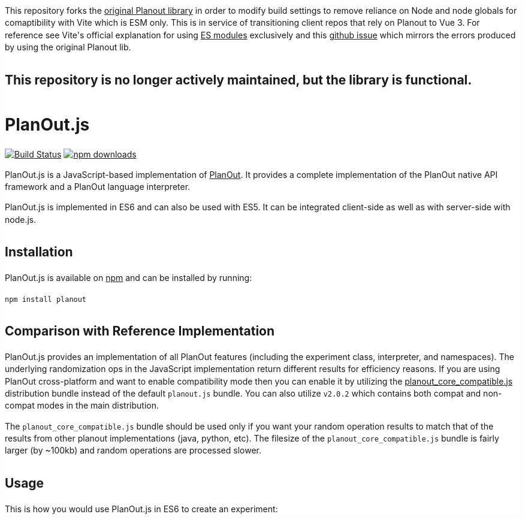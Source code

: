 This repository forks the [original Planout library](https://github.com/rawls238/PlanOut.js) in order to modify build settings to remove reliance on Node and node globals for comaptibility with Vite which is ESM only. This is in service of transitioning client repos
that rely on Planout to Vue 3. For reference see Vite's official explanation for using [ES modules](https://v2.vitejs.dev/guide/why.html#the-problems) exclusively and this [github issue](https://github.com/vitejs/vite/issues/728) which mirrors the errors produced by using the original Planout lib.

## This repository is no longer actively maintained, but the library is functional.

# PlanOut.js

[![Build Status](https://travis-ci.org/rawls238/PlanOut.js.svg?branch=master)](https://travis-ci.org/rawls238/PlanOut.js)
[![npm downloads](https://img.shields.io/npm/dm/planout.svg?style=flat-square)](https://www.npmjs.com/package/planout)

PlanOut.js is a JavaScript-based implementation of [PlanOut](http://facebook.github.io/planout/).
It provides a complete implementation of the PlanOut native API framework and
a PlanOut language interpreter.

PlanOut.js is implemented in ES6 and can also be used with ES5. It can be integrated client-side as well as with server-side with node.js.

## Installation

PlanOut.js is available on [npm](https://www.npmjs.com/package/planout) and can
be installed by running:

```
npm install planout
```

## Comparison with Reference Implementation

PlanOut.js provides an implementation of all PlanOut features (including the
experiment class, interpreter, and namespaces). The underlying randomization ops in the JavaScript implementation return different results for efficiency reasons. If you are using PlanOut cross-platform and want to enable compatibility mode then you can enable it by utilizing the [planout_core_compatible.js](dist/planout_core_compatible.js) distribution bundle instead of the default `planout.js` bundle. You can also utilize `v2.0.2` which contains both compat and non-compat modes in the main distribution.

The `planout_core_compatible.js` bundle should be used only if you want your random operation results to match that of the results from other planout implementations (java, python, etc). The filesize of the `planout_core_compatible.js` bundle is fairly larger (by ~100kb) and random operations are processed slower.

## Usage

This is how you would use PlanOut.js in ES6 to create an experiment:
